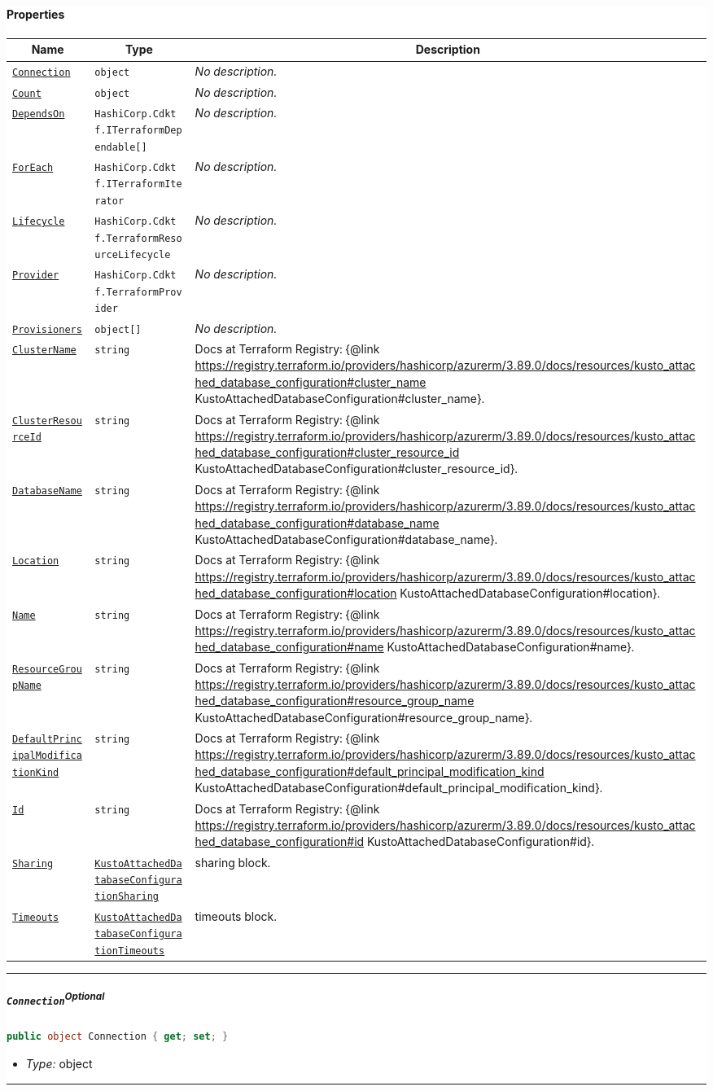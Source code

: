 #### Properties <a name="Properties" id="Properties"></a>

| **Name** | **Type** | **Description** |
| --- | --- | --- |
| <code><a href="#@cdktf/provider-azurerm.kustoAttachedDatabaseConfiguration.KustoAttachedDatabaseConfigurationConfig.property.connection">Connection</a></code> | <code>object</code> | *No description.* |
| <code><a href="#@cdktf/provider-azurerm.kustoAttachedDatabaseConfiguration.KustoAttachedDatabaseConfigurationConfig.property.count">Count</a></code> | <code>object</code> | *No description.* |
| <code><a href="#@cdktf/provider-azurerm.kustoAttachedDatabaseConfiguration.KustoAttachedDatabaseConfigurationConfig.property.dependsOn">DependsOn</a></code> | <code>HashiCorp.Cdktf.ITerraformDependable[]</code> | *No description.* |
| <code><a href="#@cdktf/provider-azurerm.kustoAttachedDatabaseConfiguration.KustoAttachedDatabaseConfigurationConfig.property.forEach">ForEach</a></code> | <code>HashiCorp.Cdktf.ITerraformIterator</code> | *No description.* |
| <code><a href="#@cdktf/provider-azurerm.kustoAttachedDatabaseConfiguration.KustoAttachedDatabaseConfigurationConfig.property.lifecycle">Lifecycle</a></code> | <code>HashiCorp.Cdktf.TerraformResourceLifecycle</code> | *No description.* |
| <code><a href="#@cdktf/provider-azurerm.kustoAttachedDatabaseConfiguration.KustoAttachedDatabaseConfigurationConfig.property.provider">Provider</a></code> | <code>HashiCorp.Cdktf.TerraformProvider</code> | *No description.* |
| <code><a href="#@cdktf/provider-azurerm.kustoAttachedDatabaseConfiguration.KustoAttachedDatabaseConfigurationConfig.property.provisioners">Provisioners</a></code> | <code>object[]</code> | *No description.* |
| <code><a href="#@cdktf/provider-azurerm.kustoAttachedDatabaseConfiguration.KustoAttachedDatabaseConfigurationConfig.property.clusterName">ClusterName</a></code> | <code>string</code> | Docs at Terraform Registry: {@link https://registry.terraform.io/providers/hashicorp/azurerm/3.89.0/docs/resources/kusto_attached_database_configuration#cluster_name KustoAttachedDatabaseConfiguration#cluster_name}. |
| <code><a href="#@cdktf/provider-azurerm.kustoAttachedDatabaseConfiguration.KustoAttachedDatabaseConfigurationConfig.property.clusterResourceId">ClusterResourceId</a></code> | <code>string</code> | Docs at Terraform Registry: {@link https://registry.terraform.io/providers/hashicorp/azurerm/3.89.0/docs/resources/kusto_attached_database_configuration#cluster_resource_id KustoAttachedDatabaseConfiguration#cluster_resource_id}. |
| <code><a href="#@cdktf/provider-azurerm.kustoAttachedDatabaseConfiguration.KustoAttachedDatabaseConfigurationConfig.property.databaseName">DatabaseName</a></code> | <code>string</code> | Docs at Terraform Registry: {@link https://registry.terraform.io/providers/hashicorp/azurerm/3.89.0/docs/resources/kusto_attached_database_configuration#database_name KustoAttachedDatabaseConfiguration#database_name}. |
| <code><a href="#@cdktf/provider-azurerm.kustoAttachedDatabaseConfiguration.KustoAttachedDatabaseConfigurationConfig.property.location">Location</a></code> | <code>string</code> | Docs at Terraform Registry: {@link https://registry.terraform.io/providers/hashicorp/azurerm/3.89.0/docs/resources/kusto_attached_database_configuration#location KustoAttachedDatabaseConfiguration#location}. |
| <code><a href="#@cdktf/provider-azurerm.kustoAttachedDatabaseConfiguration.KustoAttachedDatabaseConfigurationConfig.property.name">Name</a></code> | <code>string</code> | Docs at Terraform Registry: {@link https://registry.terraform.io/providers/hashicorp/azurerm/3.89.0/docs/resources/kusto_attached_database_configuration#name KustoAttachedDatabaseConfiguration#name}. |
| <code><a href="#@cdktf/provider-azurerm.kustoAttachedDatabaseConfiguration.KustoAttachedDatabaseConfigurationConfig.property.resourceGroupName">ResourceGroupName</a></code> | <code>string</code> | Docs at Terraform Registry: {@link https://registry.terraform.io/providers/hashicorp/azurerm/3.89.0/docs/resources/kusto_attached_database_configuration#resource_group_name KustoAttachedDatabaseConfiguration#resource_group_name}. |
| <code><a href="#@cdktf/provider-azurerm.kustoAttachedDatabaseConfiguration.KustoAttachedDatabaseConfigurationConfig.property.defaultPrincipalModificationKind">DefaultPrincipalModificationKind</a></code> | <code>string</code> | Docs at Terraform Registry: {@link https://registry.terraform.io/providers/hashicorp/azurerm/3.89.0/docs/resources/kusto_attached_database_configuration#default_principal_modification_kind KustoAttachedDatabaseConfiguration#default_principal_modification_kind}. |
| <code><a href="#@cdktf/provider-azurerm.kustoAttachedDatabaseConfiguration.KustoAttachedDatabaseConfigurationConfig.property.id">Id</a></code> | <code>string</code> | Docs at Terraform Registry: {@link https://registry.terraform.io/providers/hashicorp/azurerm/3.89.0/docs/resources/kusto_attached_database_configuration#id KustoAttachedDatabaseConfiguration#id}. |
| <code><a href="#@cdktf/provider-azurerm.kustoAttachedDatabaseConfiguration.KustoAttachedDatabaseConfigurationConfig.property.sharing">Sharing</a></code> | <code><a href="#@cdktf/provider-azurerm.kustoAttachedDatabaseConfiguration.KustoAttachedDatabaseConfigurationSharing">KustoAttachedDatabaseConfigurationSharing</a></code> | sharing block. |
| <code><a href="#@cdktf/provider-azurerm.kustoAttachedDatabaseConfiguration.KustoAttachedDatabaseConfigurationConfig.property.timeouts">Timeouts</a></code> | <code><a href="#@cdktf/provider-azurerm.kustoAttachedDatabaseConfiguration.KustoAttachedDatabaseConfigurationTimeouts">KustoAttachedDatabaseConfigurationTimeouts</a></code> | timeouts block. |

---

##### `Connection`<sup>Optional</sup> <a name="Connection" id="@cdktf/provider-azurerm.kustoAttachedDatabaseConfiguration.KustoAttachedDatabaseConfigurationConfig.property.connection"></a>

```csharp
public object Connection { get; set; }
```

- *Type:* object

---
